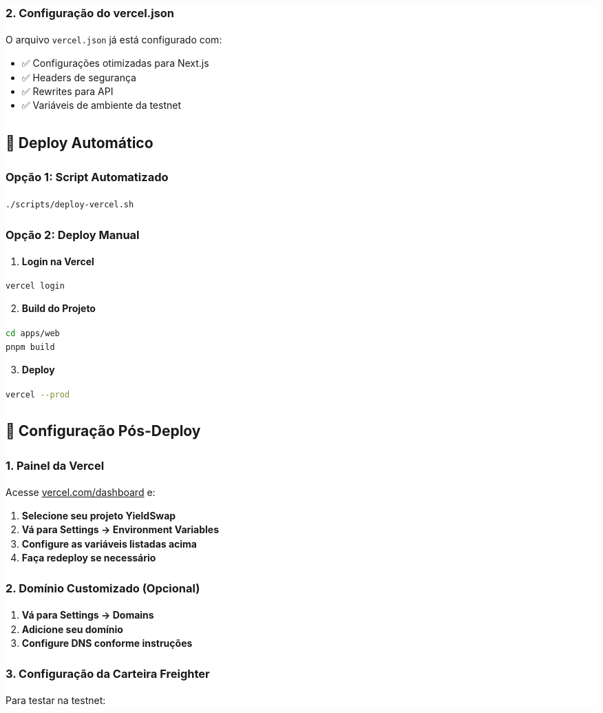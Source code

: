 ### 2. Configuração do vercel.json

O arquivo `vercel.json` já está configurado com:
- ✅ Configurações otimizadas para Next.js
- ✅ Headers de segurança
- ✅ Rewrites para API
- ✅ Variáveis de ambiente da testnet

## 🚀 Deploy Automático

### Opção 1: Script Automatizado
```bash
./scripts/deploy-vercel.sh
```

### Opção 2: Deploy Manual

1. **Login na Vercel**
```bash
vercel login
```

2. **Build do Projeto**
```bash
cd apps/web
pnpm build
```

3. **Deploy**
```bash
vercel --prod
```

## 🔧 Configuração Pós-Deploy

### 1. Painel da Vercel

Acesse [vercel.com/dashboard](https://vercel.com/dashboard) e:

1. **Selecione seu projeto YieldSwap**
2. **Vá para Settings → Environment Variables**
3. **Configure as variáveis listadas acima**
4. **Faça redeploy se necessário**

### 2. Domínio Customizado (Opcional)

1. **Vá para Settings → Domains**
2. **Adicione seu domínio**
3. **Configure DNS conforme instruções**

### 3. Configuração da Carteira Freighter

Para testar na testnet:
